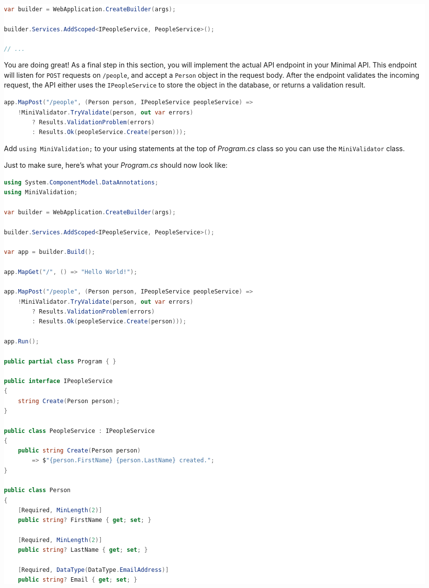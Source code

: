 ```csharp
var builder = WebApplication.CreateBuilder(args);

builder.Services.AddScoped<IPeopleService, PeopleService>();

// ...
```

You are doing great! As a final step in this section, you will implement the actual API endpoint in your Minimal API. This endpoint will listen for `POST` requests on `/people`, and accept a `Person` object in the request body. After the endpoint validates the incoming request, the API either uses the `IPeopleService` to store the object in the database, or returns a validation result.

```csharp
app.MapPost("/people", (Person person, IPeopleService peopleService) =>
    !MiniValidator.TryValidate(person, out var errors)
        ? Results.ValidationProblem(errors)
        : Results.Ok(peopleService.Create(person)));
```

Add `using MiniValidation;` to your using statements at the top of _Program.cs_ class so you can use the `MiniValidator` class.

Just to make sure, here’s what your _Program.cs_ should now look like:

```csharp
using System.ComponentModel.DataAnnotations;
using MiniValidation;

var builder = WebApplication.CreateBuilder(args);

builder.Services.AddScoped<IPeopleService, PeopleService>();

var app = builder.Build();

app.MapGet("/", () => "Hello World!");

app.MapPost("/people", (Person person, IPeopleService peopleService) =>
    !MiniValidator.TryValidate(person, out var errors)
        ? Results.ValidationProblem(errors)
        : Results.Ok(peopleService.Create(person)));

app.Run();

public partial class Program { }

public interface IPeopleService
{
    string Create(Person person);
}

public class PeopleService : IPeopleService
{
    public string Create(Person person)
        => $"{person.FirstName} {person.LastName} created.";
}

public class Person
{
    [Required, MinLength(2)]
    public string? FirstName { get; set; }

    [Required, MinLength(2)]
    public string? LastName { get; set; }

    [Required, DataType(DataType.EmailAddress)]
    public string? Email { get; set; }
```